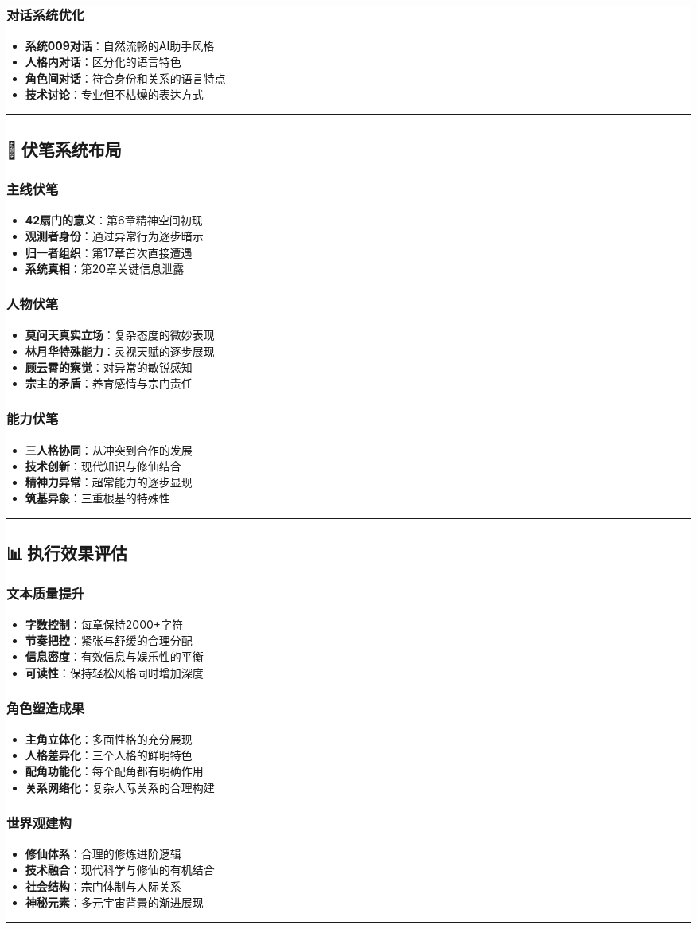### 对话系统优化
- **系统009对话**：自然流畅的AI助手风格
- **人格内对话**：区分化的语言特色
- **角色间对话**：符合身份和关系的语言特点
- **技术讨论**：专业但不枯燥的表达方式

---

## 🔮 伏笔系统布局

### 主线伏笔
- **42扇门的意义**：第6章精神空间初现
- **观测者身份**：通过异常行为逐步暗示
- **归一者组织**：第17章首次直接遭遇
- **系统真相**：第20章关键信息泄露

### 人物伏笔
- **莫问天真实立场**：复杂态度的微妙表现
- **林月华特殊能力**：灵视天赋的逐步展现
- **顾云霄的察觉**：对异常的敏锐感知
- **宗主的矛盾**：养育感情与宗门责任

### 能力伏笔
- **三人格协同**：从冲突到合作的发展
- **技术创新**：现代知识与修仙结合
- **精神力异常**：超常能力的逐步显现
- **筑基异象**：三重根基的特殊性

---

## 📊 执行效果评估

### 文本质量提升
- **字数控制**：每章保持2000+字符
- **节奏把控**：紧张与舒缓的合理分配
- **信息密度**：有效信息与娱乐性的平衡
- **可读性**：保持轻松风格同时增加深度

### 角色塑造成果
- **主角立体化**：多面性格的充分展现
- **人格差异化**：三个人格的鲜明特色
- **配角功能化**：每个配角都有明确作用
- **关系网络化**：复杂人际关系的合理构建

### 世界观建构
- **修仙体系**：合理的修炼进阶逻辑
- **技术融合**：现代科学与修仙的有机结合
- **社会结构**：宗门体制与人际关系
- **神秘元素**：多元宇宙背景的渐进展现

---